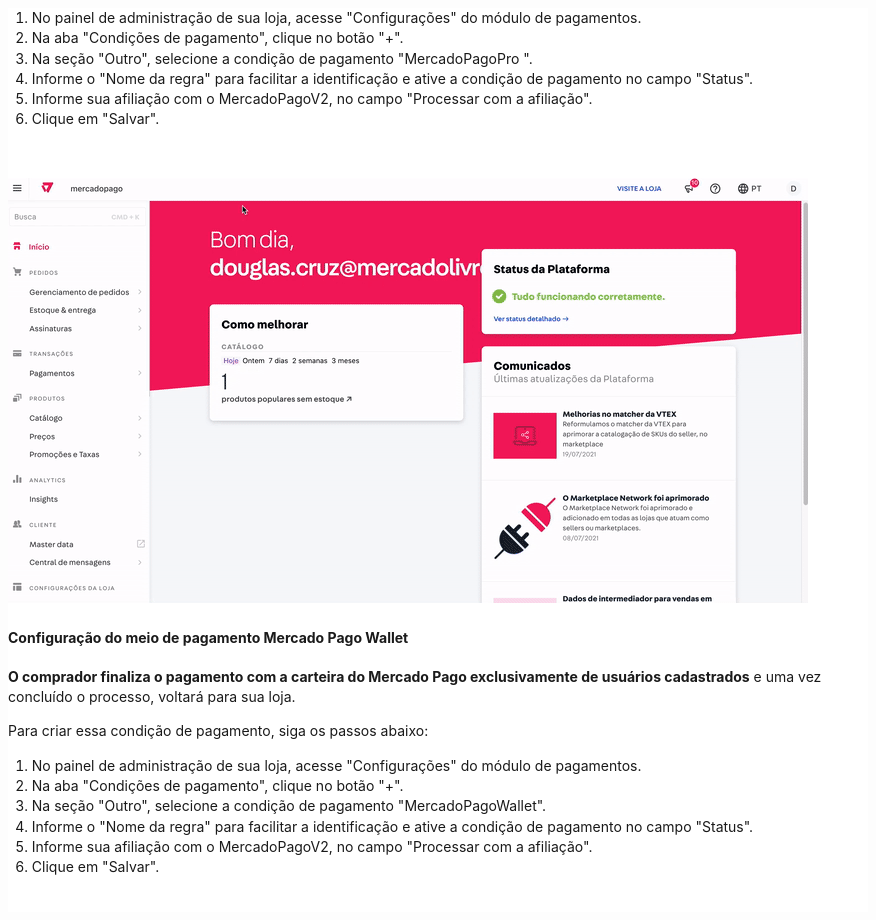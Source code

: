 1. No painel de administração de sua loja, acesse "Configurações" do módulo de pagamentos.
2. Na aba "Condições de pagamento", clique no botão "+".
3. Na seção "Outro", selecione a condição de pagamento "MercadoPagoPro ".
4. Informe o "Nome da regra" para facilitar a identificação e ative a condição de pagamento no campo "Status".
5. Informe sua afiliação com o MercadoPagoV2, no campo "Processar com a afiliação".
6. Clique em "Salvar".
<p>&nbsp;</p>

![Setting payments in VTEX](/images/vtex/vtex_condicao_pro_4.gif)

#### Configuração do meio de pagamento Mercado Pago Wallet

**O comprador finaliza o pagamento com a carteira do Mercado Pago exclusivamente de usuários cadastrados** e uma vez concluído o processo, voltará para sua loja.

Para criar essa condição de pagamento, siga os passos abaixo:

1. No painel de administração de sua loja, acesse "Configurações" do módulo de pagamentos.
2. Na aba "Condições de pagamento", clique no botão "+".
3. Na seção "Outro", selecione a condição de pagamento "MercadoPagoWallet".
4. Informe o "Nome da regra" para facilitar a identificação e ative a condição de pagamento no campo "Status".
5. Informe sua afiliação com o MercadoPagoV2, no campo "Processar com a afiliação".
6. Clique em "Salvar".
<p>&nbsp;</p>
